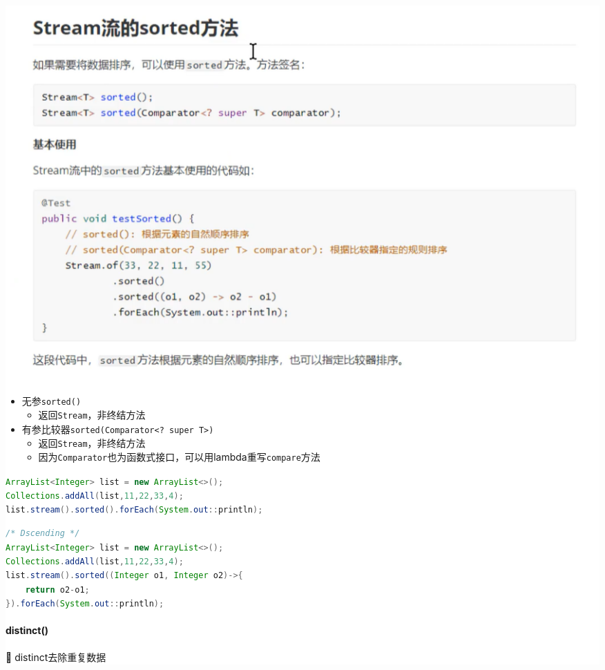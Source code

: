 ![](/static/2020-08-19-15-35-34.png)

* 无参`sorted()`
  * 返回`Stream`，非终结方法
* 有参比较器`sorted(Comparator<? super T>)`
  * 返回`Stream`，非终结方法
  * 因为`Comparator`也为函数式接口，可以用lambda重写`compare`方法

```java
ArrayList<Integer> list = new ArrayList<>();
Collections.addAll(list,11,22,33,4);
list.stream().sorted().forEach(System.out::println);
```

```java
/* Dscending */
ArrayList<Integer> list = new ArrayList<>();
Collections.addAll(list,11,22,33,4);
list.stream().sorted((Integer o1, Integer o2)->{
    return o2-o1;
}).forEach(System.out::println);
```

#### distinct()

🍊 distinct去除重复数据